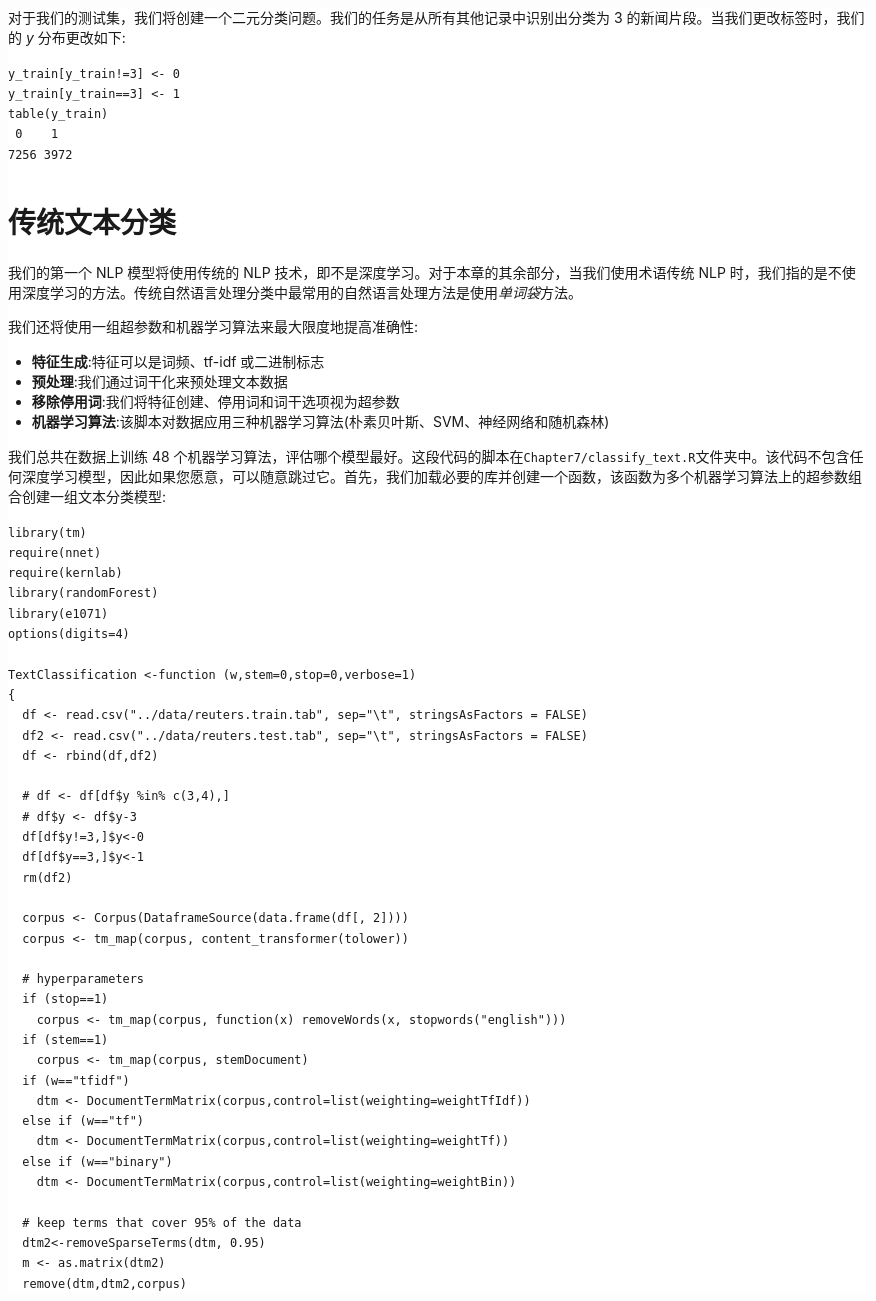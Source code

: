 对于我们的测试集，我们将创建一个二元分类问题。我们的任务是从所有其他记录中识别出分类为 3 的新闻片段。当我们更改标签时，我们的 *y* 分布更改如下:

```
y_train[y_train!=3] <- 0
y_train[y_train==3] <- 1
table(y_train)
 0    1 
7256 3972 
```



# 传统文本分类

我们的第一个 NLP 模型将使用传统的 NLP 技术，即不是深度学习。对于本章的其余部分，当我们使用术语传统 NLP 时，我们指的是不使用深度学习的方法。传统自然语言处理分类中最常用的自然语言处理方法是使用*单词袋*方法。

我们还将使用一组超参数和机器学习算法来最大限度地提高准确性:

*   **特征生成**:特征可以是词频、tf-idf 或二进制标志
*   **预处理**:我们通过词干化来预处理文本数据
*   **移除停用词**:我们将特征创建、停用词和词干选项视为超参数
*   **机器学习算法**:该脚本对数据应用三种机器学习算法(朴素贝叶斯、SVM、神经网络和随机森林)

我们总共在数据上训练 48 个机器学习算法，评估哪个模型最好。这段代码的脚本在`Chapter7/classify_text.R`文件夹中。该代码不包含任何深度学习模型，因此如果您愿意，可以随意跳过它。首先，我们加载必要的库并创建一个函数，该函数为多个机器学习算法上的超参数组合创建一组文本分类模型:

```
library(tm)
require(nnet)
require(kernlab)
library(randomForest)
library(e1071)
options(digits=4)

TextClassification <-function (w,stem=0,stop=0,verbose=1)
{
  df <- read.csv("../data/reuters.train.tab", sep="\t", stringsAsFactors = FALSE)
  df2 <- read.csv("../data/reuters.test.tab", sep="\t", stringsAsFactors = FALSE)
  df <- rbind(df,df2)

  # df <- df[df$y %in% c(3,4),]
  # df$y <- df$y-3
  df[df$y!=3,]$y<-0
  df[df$y==3,]$y<-1
  rm(df2)

  corpus <- Corpus(DataframeSource(data.frame(df[, 2])))
  corpus <- tm_map(corpus, content_transformer(tolower))

  # hyperparameters
  if (stop==1)
    corpus <- tm_map(corpus, function(x) removeWords(x, stopwords("english")))
  if (stem==1)
    corpus <- tm_map(corpus, stemDocument)
  if (w=="tfidf")
    dtm <- DocumentTermMatrix(corpus,control=list(weighting=weightTfIdf))
  else if (w=="tf")
    dtm <- DocumentTermMatrix(corpus,control=list(weighting=weightTf))
  else if (w=="binary")
    dtm <- DocumentTermMatrix(corpus,control=list(weighting=weightBin))

  # keep terms that cover 95% of the data
  dtm2<-removeSparseTerms(dtm, 0.95)
  m <- as.matrix(dtm2)
  remove(dtm,dtm2,corpus)

```